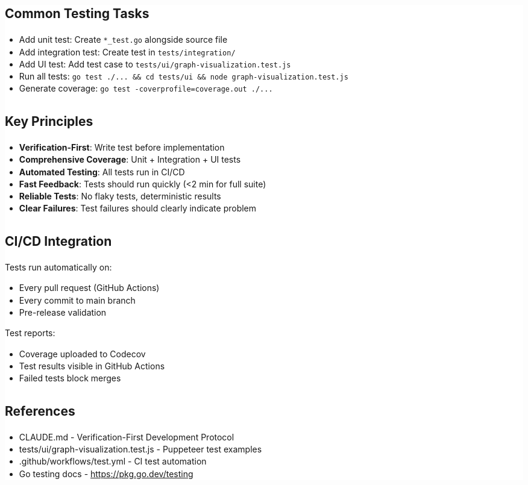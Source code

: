 ## Common Testing Tasks

- Add unit test: Create `*_test.go` alongside source file
- Add integration test: Create test in `tests/integration/`
- Add UI test: Add test case to `tests/ui/graph-visualization.test.js`
- Run all tests: `go test ./... && cd tests/ui && node graph-visualization.test.js`
- Generate coverage: `go test -coverprofile=coverage.out ./...`

## Key Principles

- **Verification-First**: Write test before implementation
- **Comprehensive Coverage**: Unit + Integration + UI tests
- **Automated Testing**: All tests run in CI/CD
- **Fast Feedback**: Tests should run quickly (<2 min for full suite)
- **Reliable Tests**: No flaky tests, deterministic results
- **Clear Failures**: Test failures should clearly indicate problem

## CI/CD Integration

Tests run automatically on:
- Every pull request (GitHub Actions)
- Every commit to main branch
- Pre-release validation

Test reports:
- Coverage uploaded to Codecov
- Test results visible in GitHub Actions
- Failed tests block merges

## References

- CLAUDE.md - Verification-First Development Protocol
- tests/ui/graph-visualization.test.js - Puppeteer test examples
- .github/workflows/test.yml - CI test automation
- Go testing docs - https://pkg.go.dev/testing
